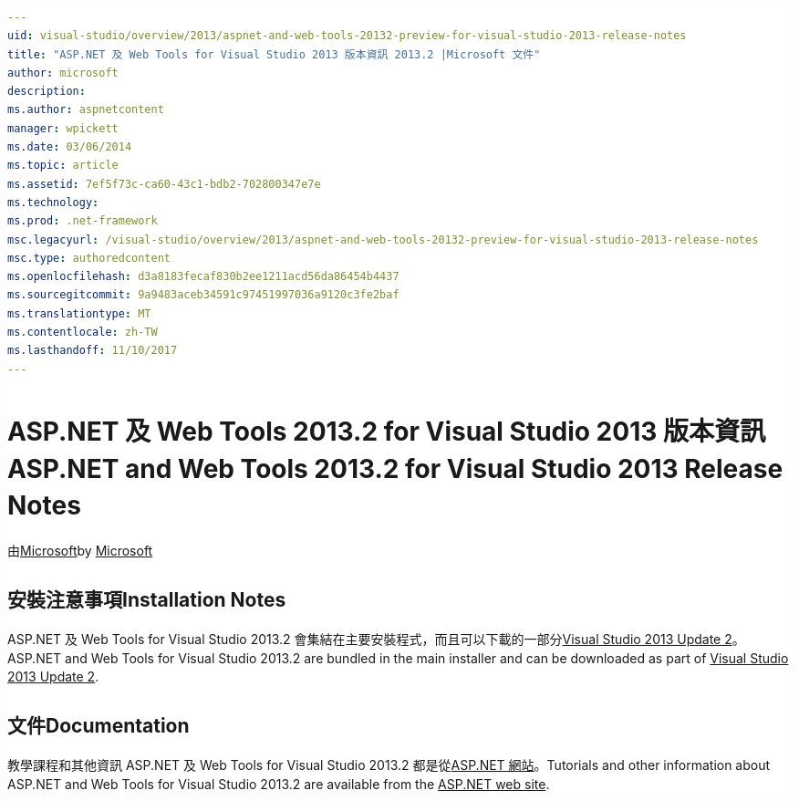 ```yaml
---
uid: visual-studio/overview/2013/aspnet-and-web-tools-20132-preview-for-visual-studio-2013-release-notes
title: "ASP.NET 及 Web Tools for Visual Studio 2013 版本資訊 2013.2 |Microsoft 文件"
author: microsoft
description: 
ms.author: aspnetcontent
manager: wpickett
ms.date: 03/06/2014
ms.topic: article
ms.assetid: 7ef5f73c-ca60-43c1-bdb2-702800347e7e
ms.technology: 
ms.prod: .net-framework
msc.legacyurl: /visual-studio/overview/2013/aspnet-and-web-tools-20132-preview-for-visual-studio-2013-release-notes
msc.type: authoredcontent
ms.openlocfilehash: d3a8183fecaf830b2ee1211acd56da86454b4437
ms.sourcegitcommit: 9a9483aceb34591c97451997036a9120c3fe2baf
ms.translationtype: MT
ms.contentlocale: zh-TW
ms.lasthandoff: 11/10/2017
---
```

<a name="aspnet-and-web-tools-20132--for-visual-studio-2013-release-notes"></a><span data-ttu-id="6e2be-102">ASP.NET 及 Web Tools 2013.2 for Visual Studio 2013 版本資訊</span><span class="sxs-lookup"><span data-stu-id="6e2be-102">ASP.NET and Web Tools 2013.2  for Visual Studio 2013 Release Notes</span></span>
====================
<span data-ttu-id="6e2be-103">由[Microsoft](https://github.com/microsoft)</span><span class="sxs-lookup"><span data-stu-id="6e2be-103">by [Microsoft](https://github.com/microsoft)</span></span>

## <a name="installation-notes"></a><span data-ttu-id="6e2be-104">安裝注意事項</span><span class="sxs-lookup"><span data-stu-id="6e2be-104">Installation Notes</span></span>

<span data-ttu-id="6e2be-105">ASP.NET 及 Web Tools for Visual Studio 2013.2 會集結在主要安裝程式，而且可以下載的一部分[Visual Studio 2013 Update 2](https://go.microsoft.com/fwlink/?LinkId=390521)。</span><span class="sxs-lookup"><span data-stu-id="6e2be-105">ASP.NET and Web Tools for Visual Studio 2013.2 are bundled in the main installer and can be downloaded as part of [Visual Studio 2013 Update 2](https://go.microsoft.com/fwlink/?LinkId=390521).</span></span>

## <a name="documentation"></a><span data-ttu-id="6e2be-106">文件</span><span class="sxs-lookup"><span data-stu-id="6e2be-106">Documentation</span></span>

<span data-ttu-id="6e2be-107">教學課程和其他資訊 ASP.NET 及 Web Tools for Visual Studio 2013.2 都是從[ASP.NET 網站](https://www.asp.net/)。</span><span class="sxs-lookup"><span data-stu-id="6e2be-107">Tutorials and other information about ASP.NET and Web Tools for Visual Studio 2013.2 are available from the [ASP.NET web site](https://www.asp.net/).</span></span>
